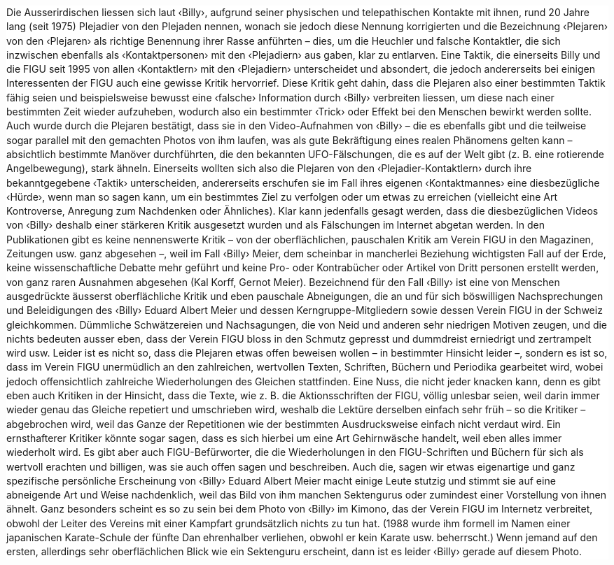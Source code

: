 Die Ausserirdischen liessen sich laut ‹Billy›, aufgrund seiner physischen und telepathischen Kontakte mit ihnen, rund 20 Jahre lang (seit 1975) Plejadier von den Plejaden nennen, wonach sie jedoch diese Nennung korrigierten und die Bezeichnung ‹Plejaren› von den ‹Plejaren› als richtige Benennung ihrer Rasse anführten – dies, um die Heuchler und falsche Kontaktler, die sich inzwischen ebenfalls als ‹Kontaktpersonen› mit den ‹Plejadiern› aus gaben, klar zu entlarven. Eine Taktik, die einerseits Billy und die FIGU seit 1995 von allen ‹Kontaktlern› mit den ‹Plejadiern› unterscheidet und absondert, die jedoch andererseits bei einigen Interessenten der FIGU auch eine gewisse Kritik hervorrief. Diese Kritik geht dahin, dass die Plejaren also einer bestimmten Taktik fähig seien und beispielsweise bewusst eine ‹falsche› Information durch ‹Billy› verbreiten liessen, um diese nach einer bestimmten Zeit wieder aufzuheben, wodurch also ein bestimmter ‹Trick› oder Effekt bei den Menschen bewirkt werden sollte.
Auch wurde durch die Plejaren bestätigt, dass sie in den Video-Aufnahmen von ‹Billy› – die es ebenfalls gibt und die teilweise sogar parallel mit den gemachten Photos von ihm laufen, was als gute Bekräftigung eines realen Phänomens gelten kann – absichtlich bestimmte Manöver durchführten, die den bekannten UFO-Fälschungen, die es auf der Welt gibt (z. B. eine rotierende Angelbewegung), stark ähneln. Einerseits wollten sich also die Plejaren von den ‹Plejadier-Kontaktlern› durch ihre bekanntgegebene ‹Taktik› unterscheiden, andererseits erschufen sie im Fall ihres eigenen ‹Kontaktmannes› eine diesbezügliche ‹Hürde›, wenn man so sagen kann, um ein bestimmtes Ziel zu verfolgen oder um etwas zu erreichen (vielleicht eine Art Kontroverse, Anregung zum Nachdenken oder Ähnliches). Klar kann jedenfalls gesagt werden, dass die diesbezüglichen Videos von ‹Billy› deshalb einer stärkeren Kritik ausgesetzt wurden und als Fälschungen im Internet abgetan werden. In den Publikationen gibt es keine nennenswerte Kritik – von der oberflächlichen, pauschalen Kritik am Verein FIGU in den Magazinen, Zeitungen usw. ganz abgesehen –, weil im Fall ‹Billy› Meier, dem scheinbar in mancherlei Beziehung wichtigsten Fall auf der Erde, keine wissenschaftliche Debatte mehr geführt und keine Pro- oder Kontrabücher oder Artikel von Dritt personen erstellt werden, von ganz raren Ausnahmen abgesehen (Kal Korff, Gernot Meier). Bezeichnend für den Fall ‹Billy› ist eine von Menschen ausgedrückte äusserst oberflächliche Kritik und eben pauschale Abneigungen, die an und für sich böswilligen Nachsprechungen und Beleidigungen des ‹Billy› Eduard Albert Meier und dessen Kerngruppe-Mitgliedern sowie dessen Verein FIGU in der Schweiz gleichkommen.
Dümmliche Schwätzereien und Nachsagungen, die von Neid und anderen sehr niedrigen Motiven zeugen, und die nichts bedeuten ausser eben, dass der Verein FIGU bloss in den Schmutz gepresst und dummdreist erniedrigt und zertrampelt wird usw.
Leider ist es nicht so, dass die Plejaren etwas offen beweisen wollen – in bestimmter Hinsicht leider –, sondern es ist so, dass im Verein FIGU unermüdlich an den zahlreichen, wertvollen Texten, Schriften, Büchern und Periodika gearbeitet wird, wobei jedoch offensichtlich zahlreiche Wiederholungen des Gleichen stattfinden. Eine Nuss, die nicht jeder knacken kann, denn es gibt eben auch Kritiken in der Hinsicht, dass die Texte, wie z. B. die Aktionsschriften der FIGU, völlig unlesbar seien, weil darin immer wieder genau das Gleiche repetiert und umschrieben wird, weshalb die Lektüre derselben einfach sehr früh – so die Kritiker – abgebrochen wird, weil das Ganze der Repetitionen wie der bestimmten Ausdrucksweise einfach nicht verdaut wird. Ein ernsthafterer Kritiker könnte sogar sagen, dass es sich hierbei um eine Art Gehirnwäsche handelt, weil eben alles immer wiederholt wird. Es gibt aber auch FIGU-Befürworter, die die Wiederholungen in den FIGU-Schriften und Büchern für sich als wertvoll erachten und billigen, was sie auch offen sagen und beschreiben.
Auch die, sagen wir etwas eigenartige und ganz spezifische persönliche Erscheinung von ‹Billy› Eduard Albert Meier macht einige Leute stutzig und stimmt sie auf eine abneigende Art und Weise nachdenklich, weil das Bild von ihm manchen Sektengurus oder zumindest einer Vorstellung von ihnen ähnelt. Ganz besonders scheint es so zu sein bei dem Photo von ‹Billy› im Kimono, das der Verein FIGU im Internetz verbreitet, obwohl der Leiter des Vereins mit einer Kampfart grundsätzlich nichts zu tun hat. (1988 wurde ihm formell im Namen einer japanischen Karate-Schule der fünfte Dan ehrenhalber verliehen, obwohl er kein Karate usw. beherrscht.) Wenn jemand auf den ersten, allerdings sehr oberflächlichen Blick wie ein Sektenguru erscheint, dann ist es leider ‹Billy› gerade auf diesem Photo.